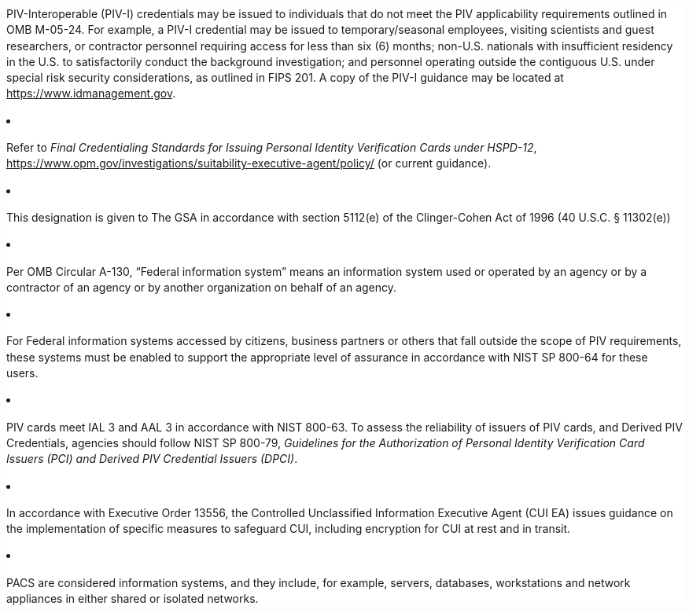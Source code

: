 <p>PIV-Interoperable (PIV-I) credentials may be issued to individuals that do not meet the PIV applicability requirements outlined in OMB M-05-24. For example, a PIV-I credential may be issued to temporary/seasonal employees, visiting scientists and guest researchers, or contractor personnel requiring access for less than six (6) months; non-U.S. nationals with insufficient residency in the U.S. to satisfactorily conduct the background investigation; and personnel operating outside the contiguous U.S. under special risk security considerations, as outlined in FIPS 201. A copy of the PIV-I guidance may be located at <a href="https://www.idmanagement.gov">https://www.idmanagement.gov</a>. 
</p>
</li>
<li id="fn:22">
<p>Refer to <i>Final Credentialing Standards for Issuing Personal Identity Verification Cards under HSPD-12</i>, 
<a href="https://www.opm.gov/investigations/suitability-executive-agent/policy/">https://www.opm.gov/investigations/suitability-executive-agent/policy/</a> (or current guidance). 
</p>
</li>
<li id="fn:23">
<p>This designation is given to The GSA in accordance with section 5112(e) of the Clinger-Cohen Act of 1996 (40 U.S.C. § 11302(e)) 
</p>
</li>
<li id="fn:24">
<p>Per OMB Circular A-130, “Federal information system” means an information system used or operated by an agency or by a contractor of an agency or by another organization on behalf of an agency.
</p>
</li>
<li id="fn:25">
<p>For Federal information systems accessed by citizens, business partners or others that fall outside the scope of PIV requirements, these systems must be enabled to support the appropriate level of assurance in accordance with NIST SP 800-64 for these users. 
</p>
</li>
<li id="fn:26">
<p>PIV cards meet IAL 3 and AAL 3 in accordance with NIST 800-63. To assess the reliability of issuers of PIV cards, and Derived PIV Credentials, agencies should follow NIST SP 800-79, <i>Guidelines for the Authorization of Personal Identity Verification Card Issuers (PCI) and Derived PIV Credential Issuers (DPCI)</i>.
</p>
</li>
<li id="fn:27">
<p>In accordance with Executive Order 13556, the Controlled Unclassified Information Executive Agent (CUI EA) issues guidance on the implementation of specific measures to safeguard CUI, including encryption for CUI at rest and in transit.
</p>
</li>
<li id="fn:28">
<p>PACS are considered information systems, and they include, for example, servers, databases, workstations and network appliances in either shared or isolated networks.
</p>
</li>
</ol>
